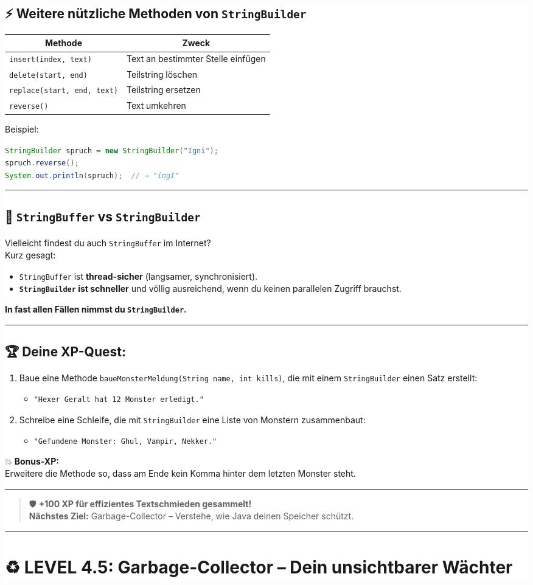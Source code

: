 
## ⚡ **Weitere nützliche Methoden von `StringBuilder`**

| Methode | Zweck |
|---------|-------|
| `insert(index, text)` | Text an bestimmter Stelle einfügen |
| `delete(start, end)` | Teilstring löschen |
| `replace(start, end, text)` | Teilstring ersetzen |
| `reverse()` | Text umkehren |

Beispiel:

```java
StringBuilder spruch = new StringBuilder("Igni");
spruch.reverse();
System.out.println(spruch);  // → "ingI"
```

---

## 🧩 **`StringBuffer` vs `StringBuilder`**

Vielleicht findest du auch `StringBuffer` im Internet?  
Kurz gesagt:
- `StringBuffer` ist **thread-sicher** (langsamer, synchronisiert).
- **`StringBuilder` ist schneller** und völlig ausreichend, wenn du keinen parallelen Zugriff brauchst.

**In fast allen Fällen nimmst du `StringBuilder`.**

---

## 🏆 **Deine XP-Quest:**

1. Baue eine Methode `baueMonsterMeldung(String name, int kills)`, die mit einem `StringBuilder` einen Satz erstellt:
   - `"Hexer Geralt hat 12 Monster erledigt."`

2. Schreibe eine Schleife, die mit `StringBuilder` eine Liste von Monstern zusammenbaut:
   - `"Gefundene Monster: Ghul, Vampir, Nekker."`

💥 **Bonus-XP:**  
Erweitere die Methode so, dass am Ende kein Komma hinter dem letzten Monster steht.

---

> 🛡️ **+100 XP für effizientes Textschmieden gesammelt!**  
> **Nächstes Ziel:** Garbage-Collector – Verstehe, wie Java deinen Speicher schützt.

---

# ♻️ **LEVEL 4.5: Garbage-Collector – Dein unsichtbarer Wächter**
